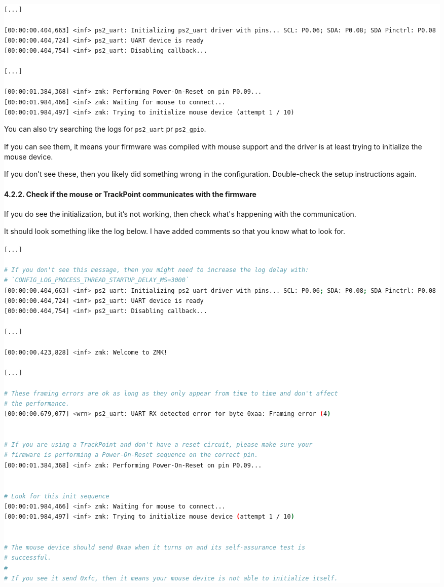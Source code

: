 ```log
[...]

[00:00:00.404,663] <inf> ps2_uart: Initializing ps2_uart driver with pins... SCL: P0.06; SDA: P0.08; SDA Pinctrl: P0.08
[00:00:00.404,724] <inf> ps2_uart: UART device is ready
[00:00:00.404,754] <inf> ps2_uart: Disabling callback...

[...]

[00:00:01.384,368] <inf> zmk: Performing Power-On-Reset on pin P0.09...
[00:00:01.984,466] <inf> zmk: Waiting for mouse to connect...
[00:00:01.984,497] <inf> zmk: Trying to initialize mouse device (attempt 1 / 10)
```

You can also try searching the logs for `ps2_uart` pr `ps2_gpio`.

If you can see them, it means your firmware was compiled with mouse support and the driver is at least trying to initialize the mouse device.

If you don’t see these, then you likely did something wrong in the configuration. Double-check the setup instructions again.

#### 4.2.2. Check if the mouse or TrackPoint communicates with the firmware

If you do see the initialization, but it’s not working, then check what's happening with the communication.

It should look something like the log below. I have added comments so that you know what to look for.

```bash
[...]

# If you don't see this message, then you might need to increase the log delay with:
# `CONFIG_LOG_PROCESS_THREAD_STARTUP_DELAY_MS=3000`
[00:00:00.404,663] <inf> ps2_uart: Initializing ps2_uart driver with pins... SCL: P0.06; SDA: P0.08; SDA Pinctrl: P0.08
[00:00:00.404,724] <inf> ps2_uart: UART device is ready
[00:00:00.404,754] <inf> ps2_uart: Disabling callback...

[...]

[00:00:00.423,828] <inf> zmk: Welcome to ZMK!

[...]

# These framing errors are ok as long as they only appear from time to time and don't affect
# the performance.
[00:00:00.679,077] <wrn> ps2_uart: UART RX detected error for byte 0xaa: Framing error (4)


# If you are using a TrackPoint and don't have a reset circuit, please make sure your
# firmware is performing a Power-On-Reset sequence on the correct pin.
[00:00:01.384,368] <inf> zmk: Performing Power-On-Reset on pin P0.09...


# Look for this init sequence
[00:00:01.984,466] <inf> zmk: Waiting for mouse to connect...
[00:00:01.984,497] <inf> zmk: Trying to initialize mouse device (attempt 1 / 10)


# The mouse device should send 0xaa when it turns on and its self-assurance test is
# successful.
#
# If you see it send 0xfc, then it means your mouse device is not able to initialize itself.
```
